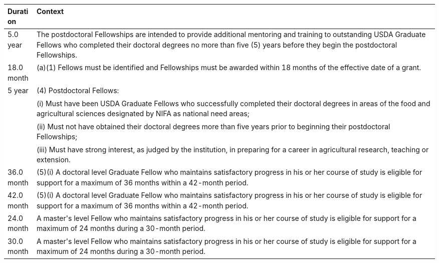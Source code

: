 | Duration   | Context                                                                                                                                                                                                                                                                                                                                                                                                                                                                               |
|:-----------|:--------------------------------------------------------------------------------------------------------------------------------------------------------------------------------------------------------------------------------------------------------------------------------------------------------------------------------------------------------------------------------------------------------------------------------------------------------------------------------------|
| 5.0 year   | The postdoctoral Fellowships are intended to provide additional mentoring and training to outstanding USDA Graduate Fellows who completed their doctoral degrees no more than five (5) years before they begin the postdoctoral Fellowships.                                                                                                                                                                                                                                          |
| 18.0 month | (a)(1) Fellows must be identified and Fellowships must be awarded within 18 months of the effective date of a grant.                                                                                                                                                                                                                                                                                                                                                                  |
| 5 year     | (4) Postdoctoral Fellows:                                                                                                                                                                                                                                                                                                                                                                                                                                                             |
|            |               (i) Must have been USDA Graduate Fellows who successfully completed their doctoral degrees in areas of the food and agricultural sciences designated by NIFA as national need areas;                                                                                                                                                                                                                                                                                    |
|            |               (ii) Must not have obtained their doctoral degrees more than five years prior to beginning their postdoctoral Fellowships;                                                                                                                                                                                                                                                                                                                                              |
|            |               (iii) Must have strong interest, as judged by the institution, in preparing for a career in agricultural research, teaching or extension.                                                                                                                                                                                                                                                                                                                               |
| 36.0 month | (5)(i) A doctoral level Graduate Fellow who maintains satisfactory progress in his or her course of study is eligible for support for a maximum of 36 months within a 42-month period.                                                                                                                                                                                                                                                                                                |
| 42.0 month | (5)(i) A doctoral level Graduate Fellow who maintains satisfactory progress in his or her course of study is eligible for support for a maximum of 36 months within a 42-month period.                                                                                                                                                                                                                                                                                                |
| 24.0 month | A master's level Fellow who maintains satisfactory progress in his or her course of study is eligible for support for a maximum of 24 months during a 30-month period.                                                                                                                                                                                                                                                                                                                |
| 30.0 month | A master's level Fellow who maintains satisfactory progress in his or her course of study is eligible for support for a maximum of 24 months during a 30-month period.                                                                                                                                                                                                                                                                                                                |